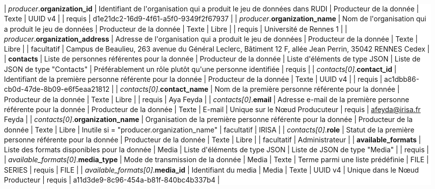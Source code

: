 | _producer_.**organization_id**                             | Identifiant de l'organisation qui a produit le jeu de données dans RUDI      | Producteur de la donnée            | Texte                          | UUID v4                                                      |                                                                    | requis                                                  | d1e21dc2-16d9-4f61-a5f0-9349f2f67937                                                                    |
| _producer_.**organization_name**                           | Nom de l'organisation qui a produit le jeu de données                        | Producteur de la donnée            | Texte                          | Libre                                                        |                                                                    | requis                                                  | Université de Rennes 1                                                                                  |
| _producer_.**organization_address**                        | Adresse de l'organisation qui a produit le jeu de données                    | Producteur de la donnée            | Texte                          | Libre                                                        |                                                                    | facultatif                                              | Campus de Beaulieu, 263 avenue du Général Leclerc, Bâtiment 12 F, allée Jean Perrin, 35042 RENNES Cedex |
| **contacts**                                               | Liste de personnes référentes pour la donnée                                 | Producteur de la donnée            | Liste d'éléments de type JSON  | Liste de JSON de type "Contacts"                             | Préférablement un rôle plutôt qu'une personne identifiée           | requis                                                  |
| _contacts[0]_.**contact_id**                               | Identifiant de la première personne référente pour la donnée                 | Producteur de la donnée            | Texte                          | UUID v4                                                      |                                                                    | requis                                                  | ac1dbb86-cb0d-47de-8b09-e6f5eaa21812                                                                    |
| _contacts[0]_.**contact_name**                             | Nom de la première personne référente pour la donnée                         | Producteur de la donnée            | Texte                          | Libre                                                        |                                                                    | requis                                                  | Aya Feyda                                                                                               |
| _contacts[0]_.**email**                                    | Adresse e-mail de la première personne référente pour la donnée              | Producteur de la donnée            | Texte                          | E-mail                                                       | Unique sur le Nœud Producuteur                                     | requis                                                  | afeyda@irisa.fr Feyda                                                                                   |
| _contacts[0]_.**organization_name**                        | Organisation de la première personne référente pour la donnée                | Producteur de la donnée            | Texte                          | Libre                                                        | Inutile si = "producer.organization_name"                          | facultatif                                              | IRISA                                                                                                   |
| _contacts[0]_.**role**                                     | Statut de la première personne référente pour la donnée                      | Producteur de la donnée            | Texte                          | Libre                                                        |                                                                    | facultatif                                              | Administrateur                                                                                          |
| **available_formats**                                      | Liste des formats disponibles pour la donnée                                 | Media                              | Liste d'éléments de type JSON  | Liste de JSON de type "Media"                                |                                                                    | requis                                                  |
| _available_formats[0]_.**media_type**                      | Mode de transmission de la donnée                                            | Media                              | Texte                          | Terme parmi une liste prédéfinie                             | FILE \| SERIES                                                     | requis                                                  | FILE                                                                                                    |
| _available_formats[0]_.**media_id**                        | Identifiant du media                                                         | Media                              | Texte                          | UUID v4                                                      | Unique dans le Nœud Producteur                                     | requis                                                  | a11d3de9-8c96-454a-b81f-840bc4b337b4                                                                    |